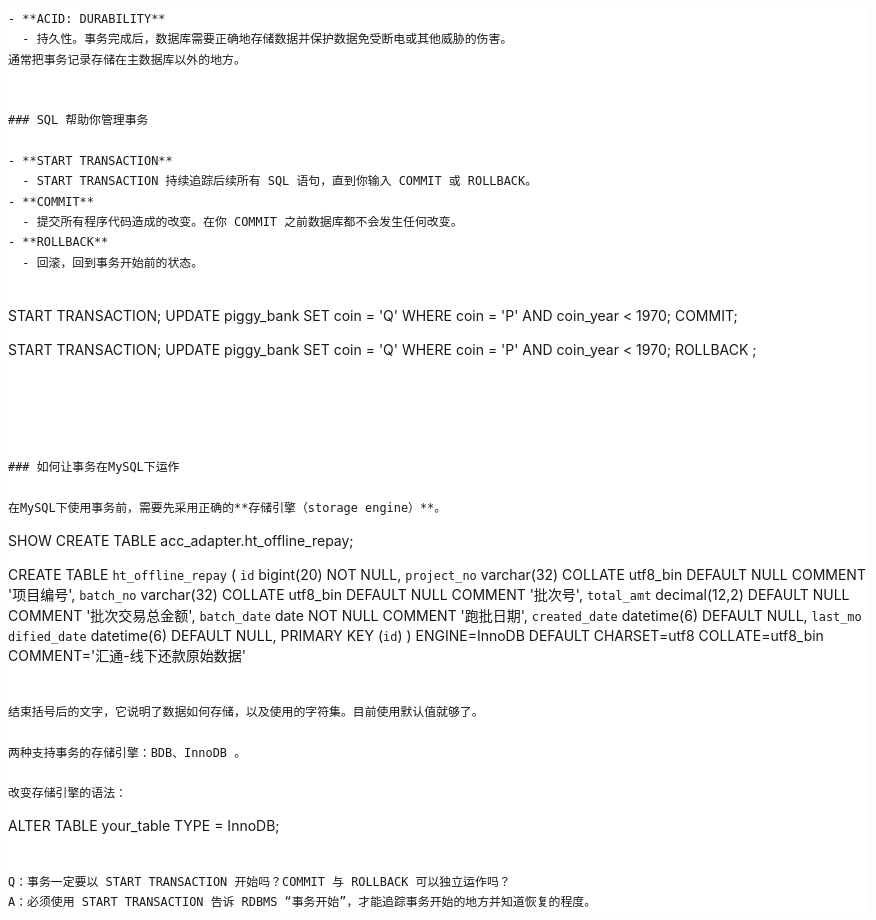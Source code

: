```
- **ACID: DURABILITY**
  - 持久性。事务完成后，数据库需要正确地存储数据并保护数据免受断电或其他威胁的伤害。
通常把事务记录存储在主数据库以外的地方。


### SQL 帮助你管理事务

- **START TRANSACTION**
  - START TRANSACTION 持续追踪后续所有 SQL 语句，直到你输入 COMMIT 或 ROLLBACK。
- **COMMIT**
  - 提交所有程序代码造成的改变。在你 COMMIT 之前数据库都不会发生任何改变。
- **ROLLBACK**
  - 回滚，回到事务开始前的状态。


```
START TRANSACTION;
UPDATE piggy_bank SET coin = 'Q' WHERE coin = 'P'
  AND coin_year < 1970;
COMMIT;
```

```
START TRANSACTION;
UPDATE piggy_bank SET coin = 'Q' WHERE coin = 'P'
  AND coin_year < 1970;
ROLLBACK ;
```




### 如何让事务在MySQL下运作

在MySQL下使用事务前，需要先采用正确的**存储引擎（storage engine）**。

```
SHOW CREATE TABLE acc_adapter.ht_offline_repay;


CREATE TABLE `ht_offline_repay` (
  `id` bigint(20) NOT NULL,
  `project_no` varchar(32) COLLATE utf8_bin DEFAULT NULL COMMENT '项目编号',
  `batch_no` varchar(32) COLLATE utf8_bin DEFAULT NULL COMMENT '批次号',
  `total_amt` decimal(12,2) DEFAULT NULL COMMENT '批次交易总金额',
  `batch_date` date NOT NULL COMMENT '跑批日期',
  `created_date` datetime(6) DEFAULT NULL,
  `last_modified_date` datetime(6) DEFAULT NULL,
  PRIMARY KEY (`id`)
) ENGINE=InnoDB DEFAULT CHARSET=utf8 COLLATE=utf8_bin COMMENT='汇通-线下还款原始数据'
```

结束括号后的文字，它说明了数据如何存储，以及使用的字符集。目前使用默认值就够了。

两种支持事务的存储引擎：BDB、InnoDB 。

改变存储引擎的语法：

```
ALTER TABLE your_table TYPE = InnoDB;
```

Q：事务一定要以 START TRANSACTION 开始吗？COMMIT 与 ROLLBACK 可以独立运作吗？   
A：必须使用 START TRANSACTION 告诉 RDBMS “事务开始”，才能追踪事务开始的地方并知道恢复的程度。

```